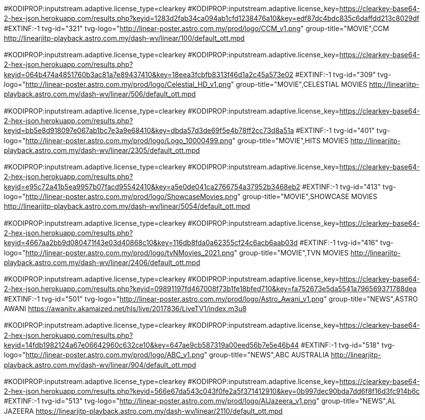 #KODIPROP:inputstream.adaptive.license_type=clearkey
#KODIPROP:inputstream.adaptive.license_key=https://clearkey-base64-2-hex-json.herokuapp.com/results.php?keyid=1283d2fab34ca094ab1cfd1238476a10&key=edf87dc4bdc835c6daffdd213c8029df
#EXTINF:-1 tvg-id="321" tvg-logo="http://linear-poster.astro.com.my/prod/logo/CCM_v1.png" group-title="MOVIE",CCM
http://linearjitp-playback.astro.com.my/dash-wv/linear/100/default_ott.mpd

#KODIPROP:inputstream.adaptive.license_type=clearkey
#KODIPROP:inputstream.adaptive.license_key=https://clearkey-base64-2-hex-json.herokuapp.com/results.php?keyid=064b474a4851760b3ac81a7e89437410&key=18eea3fcbfb8313f46d1a2c45a573e02
#EXTINF:-1 tvg-id="309" tvg-logo="http://linear-poster.astro.com.my/prod/logo/Celestial_HD_v1.png" group-title="MOVIE",CELESTIAL MOVIES
http://linearjitp-playback.astro.com.my/dash-wv/linear/506/default_ott.mpd

#KODIPROP:inputstream.adaptive.license_type=clearkey
#KODIPROP:inputstream.adaptive.license_key=https://clearkey-base64-2-hex-json.herokuapp.com/results.php?keyid=bb5e8d918097e067ab1bc7e3a9e68410&key=dbda57d3de69f5e4b78ff2cc73d8a51a
#EXTINF:-1 tvg-id="401" tvg-logo="http://linear-poster.astro.com.my/prod/logo/Logo_10000499.png" group-title="MOVIE",HITS MOVIES
http://linearjitp-playback.astro.com.my/dash-wv/linear/2305/default_ott.mpd

#KODIPROP:inputstream.adaptive.license_type=clearkey
#KODIPROP:inputstream.adaptive.license_key=https://clearkey-base64-2-hex-json.herokuapp.com/results.php?keyid=e95c72a41b5ea9957b07facd95542410&key=a5e0de041ca2766754a37952b3468eb2
#EXTINF:-1 tvg-id="413" tvg-logo="http://linear-poster.astro.com.my/prod/logo/ShowcaseMovies.png" group-title="MOVIE",SHOWCASE MOVIES
http://linearjitp-playback.astro.com.my/dash-wv/linear/5054/default_ott.mpd

#KODIPROP:inputstream.adaptive.license_type=clearkey
#KODIPROP:inputstream.adaptive.license_key=https://clearkey-base64-2-hex-json.herokuapp.com/results.php?keyid=4667aa2bb9d080471f43e03d40868c10&key=116db8fda0a62355cf24c6acb6aab03d
#EXTINF:-1 tvg-id="416" tvg-logo="http://linear-poster.astro.com.my/prod/logo/tvNMovies_2021.png" group-title="MOVIE",TVN MOVIES
http://linearjitp-playback.astro.com.my/dash-wv/linear/2406/default_ott.mpd

#KODIPROP:inputstream.adaptive.license_type=clearkey
#KODIPROP:inputstream.adaptive.license_key=https://clearkey-base64-2-hex-json.herokuapp.com/results.php?keyid=09891197fd467008f73b1fe18bfed710&key=fa752673e5da5541a796569371788dea
#EXTINF:-1 tvg-id="501" tvg-logo="http://linear-poster.astro.com.my/prod/logo/Astro_Awani_v1.png" group-title="NEWS",ASTRO AWANI
https://awanitv.akamaized.net/hls/live/2017836/LiveTV1/index.m3u8

#KODIPROP:inputstream.adaptive.license_type=clearkey
#KODIPROP:inputstream.adaptive.license_key=https://clearkey-base64-2-hex-json.herokuapp.com/results.php?keyid=14fdb1982124a67e06642960c632ce10&key=647ae9cb587319a00eed56b7e5e46b44
#EXTINF:-1 tvg-id="518" tvg-logo="http://linear-poster.astro.com.my/prod/logo/ABC_v1.png" group-title="NEWS",ABC AUSTRALIA
http://linearjitp-playback.astro.com.my/dash-wv/linear/904/default_ott.mpd

#KODIPROP:inputstream.adaptive.license_type=clearkey
#KODIPROP:inputstream.adaptive.license_key=https://clearkey-base64-2-hex-json.herokuapp.com/results.php?keyid=566e67da543c043f0fe2a5f371412910&key=0b997dec90bda7dd6f8f16d3fc914b6c
#EXTINF:-1 tvg-id="513" tvg-logo="http://linear-poster.astro.com.my/prod/logo/AlJazeera_v1.png" group-title="NEWS",AL JAZEERA
https://linearjitp-playback.astro.com.my/dash-wv/linear/2110/default_ott.mpd
